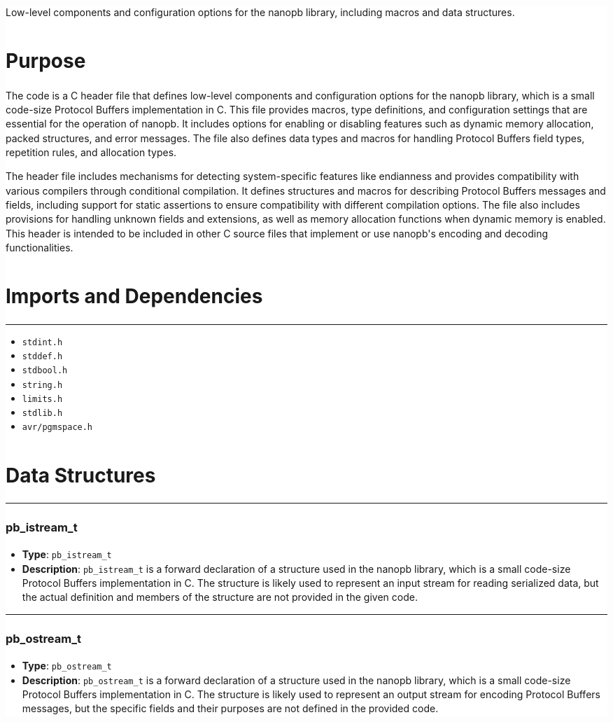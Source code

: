 




Low-level components and configuration options for the nanopb library, including macros and data structures.

# Purpose
The code is a C header file that defines low-level components and configuration options for the nanopb library, which is a small code-size Protocol Buffers implementation in C. This file provides macros, type definitions, and configuration settings that are essential for the operation of nanopb. It includes options for enabling or disabling features such as dynamic memory allocation, packed structures, and error messages. The file also defines data types and macros for handling Protocol Buffers field types, repetition rules, and allocation types.

The header file includes mechanisms for detecting system-specific features like endianness and provides compatibility with various compilers through conditional compilation. It defines structures and macros for describing Protocol Buffers messages and fields, including support for static assertions to ensure compatibility with different compilation options. The file also includes provisions for handling unknown fields and extensions, as well as memory allocation functions when dynamic memory is enabled. This header is intended to be included in other C source files that implement or use nanopb's encoding and decoding functionalities.
# Imports and Dependencies

---
- `stdint.h`
- `stddef.h`
- `stdbool.h`
- `string.h`
- `limits.h`
- `stdlib.h`
- `avr/pgmspace.h`


# Data Structures

---
### pb\_istream\_t
- **Type**: ``pb_istream_t``
- **Description**: `pb_istream_t` is a forward declaration of a structure used in the nanopb library, which is a small code-size Protocol Buffers implementation in C. The structure is likely used to represent an input stream for reading serialized data, but the actual definition and members of the structure are not provided in the given code.


---
### pb\_ostream\_t
- **Type**: ``pb_ostream_t``
- **Description**: `pb_ostream_t` is a forward declaration of a structure used in the nanopb library, which is a small code-size Protocol Buffers implementation in C. The structure is likely used to represent an output stream for encoding Protocol Buffers messages, but the specific fields and their purposes are not defined in the provided code.

